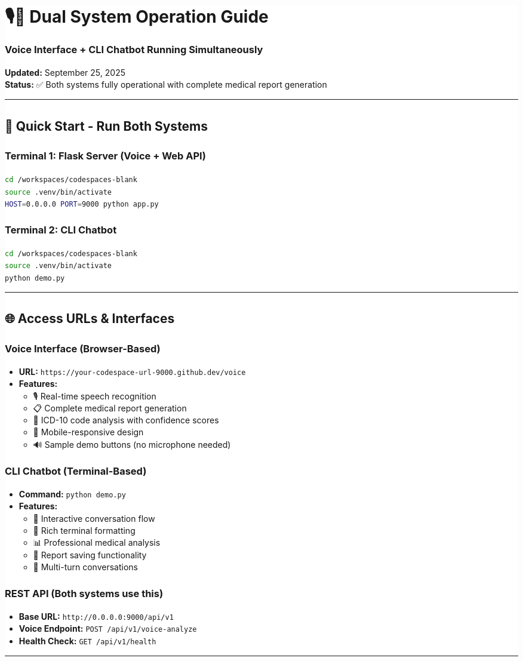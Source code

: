 # 🎙️💬 Dual System Operation Guide
### Voice Interface + CLI Chatbot Running Simultaneously

**Updated:** September 25, 2025  
**Status:** ✅ Both systems fully operational with complete medical report generation  

---

## 🚀 Quick Start - Run Both Systems

### Terminal 1: Flask Server (Voice + Web API)
```bash
cd /workspaces/codespaces-blank
source .venv/bin/activate
HOST=0.0.0.0 PORT=9000 python app.py
```

### Terminal 2: CLI Chatbot
```bash
cd /workspaces/codespaces-blank  
source .venv/bin/activate
python demo.py
```

---

## 🌐 Access URLs & Interfaces

### **Voice Interface (Browser-Based)**
- **URL:** `https://your-codespace-url-9000.github.dev/voice`
- **Features:**
  - 🎙️ Real-time speech recognition
  - 📋 Complete medical report generation
  - 🏥 ICD-10 code analysis with confidence scores
  - 📱 Mobile-responsive design
  - 🔊 Sample demo buttons (no microphone needed)

### **CLI Chatbot (Terminal-Based)**  
- **Command:** `python demo.py`
- **Features:**
  - 💬 Interactive conversation flow
  - 🎨 Rich terminal formatting
  - 📊 Professional medical analysis
  - 💾 Report saving functionality
  - 🔄 Multi-turn conversations

### **REST API (Both systems use this)**
- **Base URL:** `http://0.0.0.0:9000/api/v1`
- **Voice Endpoint:** `POST /api/v1/voice-analyze`
- **Health Check:** `GET /api/v1/health`

---
